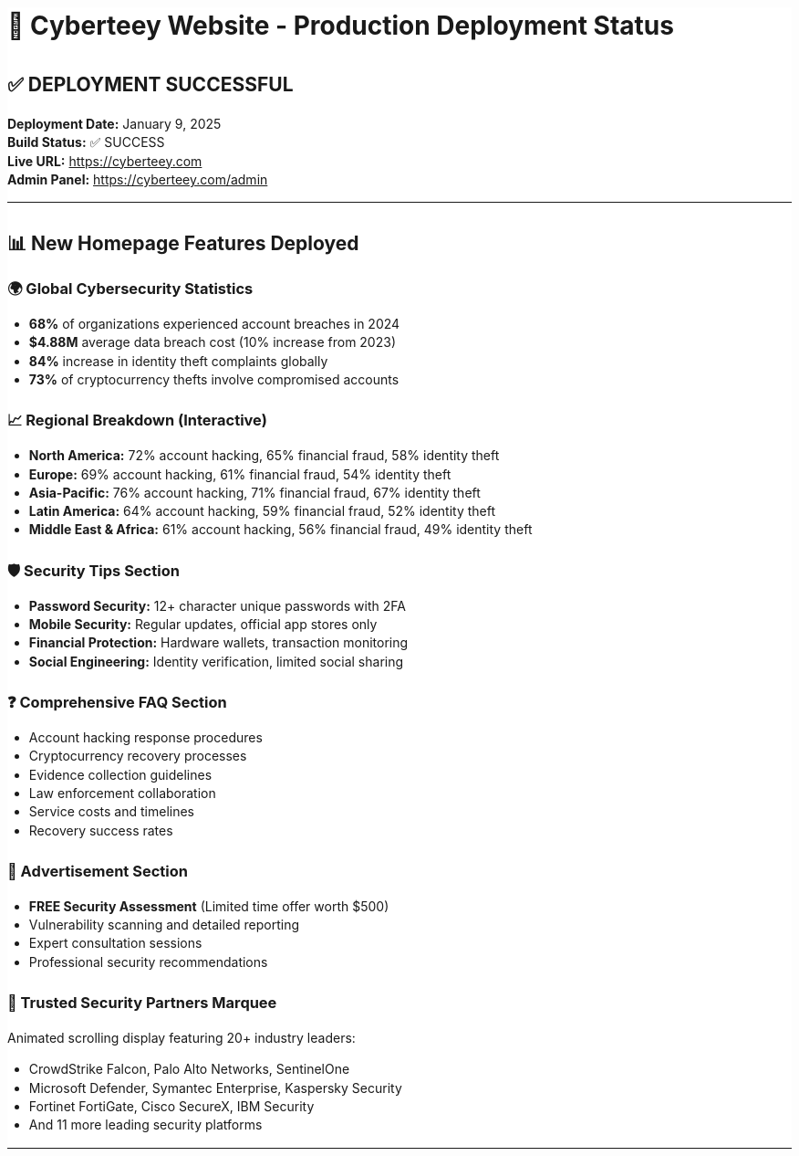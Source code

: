 # 🚀 Cyberteey Website - Production Deployment Status

## ✅ DEPLOYMENT SUCCESSFUL

**Deployment Date:** January 9, 2025  
**Build Status:** ✅ SUCCESS  
**Live URL:** https://cyberteey.com  
**Admin Panel:** https://cyberteey.com/admin  

---

## 📊 New Homepage Features Deployed

### 🌍 Global Cybersecurity Statistics
- **68%** of organizations experienced account breaches in 2024
- **$4.88M** average data breach cost (10% increase from 2023)
- **84%** increase in identity theft complaints globally
- **73%** of cryptocurrency thefts involve compromised accounts

### 📈 Regional Breakdown (Interactive)
- **North America:** 72% account hacking, 65% financial fraud, 58% identity theft
- **Europe:** 69% account hacking, 61% financial fraud, 54% identity theft
- **Asia-Pacific:** 76% account hacking, 71% financial fraud, 67% identity theft
- **Latin America:** 64% account hacking, 59% financial fraud, 52% identity theft
- **Middle East & Africa:** 61% account hacking, 56% financial fraud, 49% identity theft

### 🛡️ Security Tips Section
- **Password Security:** 12+ character unique passwords with 2FA
- **Mobile Security:** Regular updates, official app stores only
- **Financial Protection:** Hardware wallets, transaction monitoring
- **Social Engineering:** Identity verification, limited social sharing

### ❓ Comprehensive FAQ Section
- Account hacking response procedures
- Cryptocurrency recovery processes
- Evidence collection guidelines
- Law enforcement collaboration
- Service costs and timelines
- Recovery success rates

### 📢 Advertisement Section
- **FREE Security Assessment** (Limited time offer worth $500)
- Vulnerability scanning and detailed reporting
- Expert consultation sessions
- Professional security recommendations

### 🏢 Trusted Security Partners Marquee
Animated scrolling display featuring 20+ industry leaders:
- CrowdStrike Falcon, Palo Alto Networks, SentinelOne
- Microsoft Defender, Symantec Enterprise, Kaspersky Security
- Fortinet FortiGate, Cisco SecureX, IBM Security
- And 11 more leading security platforms

---
